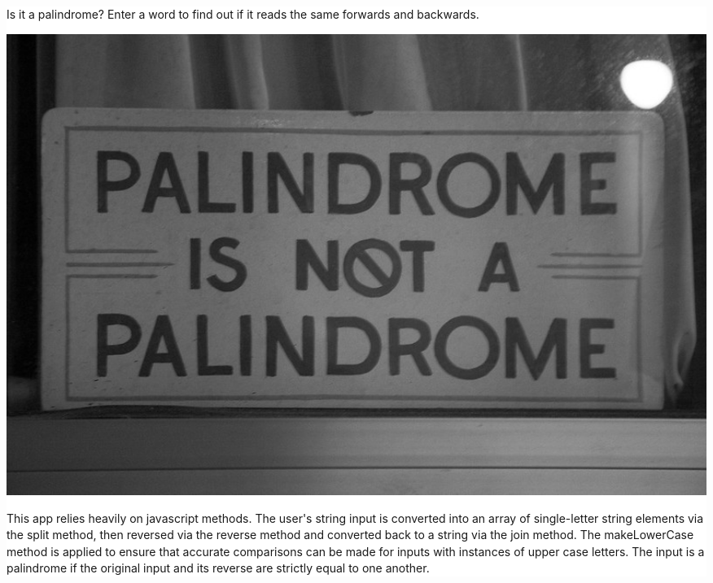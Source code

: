 Is it a palindrome? Enter a word to find out if it reads the same forwards and backwards.

<img src="public/images/palindrome.jpg" width= "100%">

This app relies heavily on javascript methods. The user's string input is converted into an array of single-letter string elements via the split method, then reversed via the reverse method and converted back to a string via the join method. The makeLowerCase method is applied to ensure that accurate comparisons can be made for inputs with instances of upper case letters. The input is a palindrome if the original input and its reverse are strictly equal to one another.